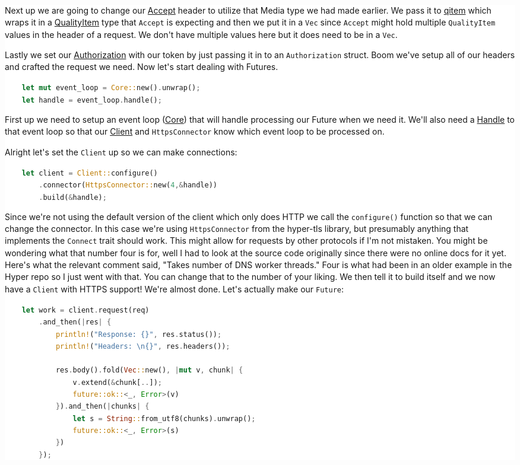 Next up we are going to change our
[Accept](https://hyper.rs/hyper/master/hyper/header/struct.Accept.html) header
to utilize that Media type we had made earlier. We pass it to
[qitem](https://hyper.rs/hyper/master/hyper/header/fn.qitem.html)
which wraps it in
a [QualityItem](https://hyper.rs/hyper/master/hyper/header/struct.QualityItem.html)
type that `Accept` is expecting and then we put it in a `Vec` since
`Accept` might hold multiple `QualityItem` values in the header of
a request. We don't have multiple values here but it does need to be in a
`Vec`.

Lastly we set our
[Authorization](https://hyper.rs/hyper/master/hyper/header/struct.Authorization.html)
with our token by just passing it in to an `Authorization` struct. Boom
we've setup all of our headers and crafted the request we need. Now
let's start dealing with Futures.

```rust
    let mut event_loop = Core::new().unwrap();
    let handle = event_loop.handle();
```

First up we need to setup an event loop
([Core](https://docs.rs/tokio-core/0.1.4/tokio_core/reactor/struct.Core.html))
that will handle processing our Future when we need it. We'll also need a
[Handle](https://docs.rs/tokio-core/0.1.4/tokio_core/reactor/struct.Handle.html)
to that event loop so that our
[Client](https://hyper.rs/hyper/master/hyper/client/struct.Client.html) and
`HttpsConnector` know which event loop to be processed on.

Alright let's set the `Client` up so we can make connections:

```rust
    let client = Client::configure()
        .connector(HttpsConnector::new(4,&handle))
        .build(&handle);
```

Since we're not using the default version of the client which only does
HTTP we call the `configure()` function so that we can change the
connector. In this case we're using `HttpsConnector` from the hyper-tls
library, but presumably anything that implements the `Connect` trait
should work. This might allow for requests by other protocols if I'm not
mistaken. You might be wondering what that number four is for, well I had
to look at the source code originally since there were no online docs
for it yet. Here's what the relevant comment said, "Takes number of DNS
worker threads." Four is what had been in an older example in the Hyper
repo so I just went with that. You can change that to the number of your
liking. We then tell it to build itself and we now have a `Client` with HTTPS
support! We're almost done. Let's actually make our `Future`:

```rust
    let work = client.request(req)
        .and_then(|res| {
            println!("Response: {}", res.status());
            println!("Headers: \n{}", res.headers());

            res.body().fold(Vec::new(), |mut v, chunk| {
                v.extend(&chunk[..]);
                future::ok::<_, Error>(v)
            }).and_then(|chunks| {
                let s = String::from_utf8(chunks).unwrap();
                future::ok::<_, Error>(s)
            })
        });
```
